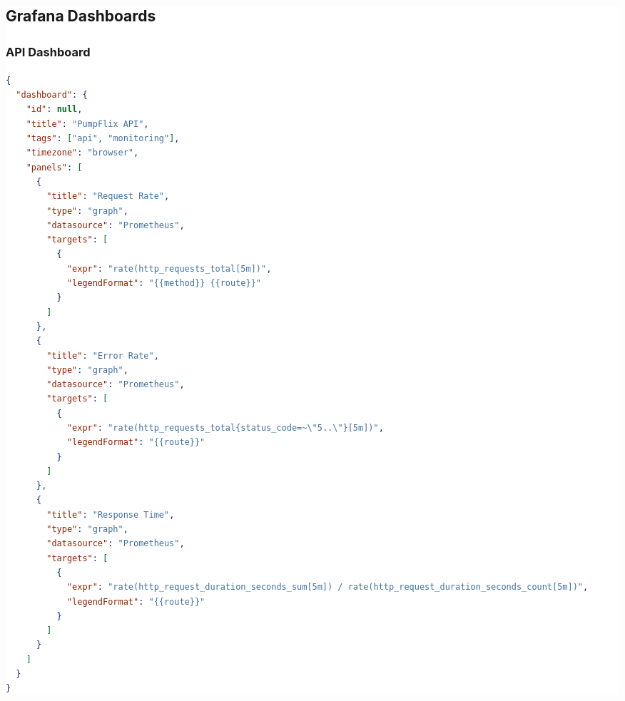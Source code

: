 ## Grafana Dashboards

### API Dashboard

```json
{
  "dashboard": {
    "id": null,
    "title": "PumpFlix API",
    "tags": ["api", "monitoring"],
    "timezone": "browser",
    "panels": [
      {
        "title": "Request Rate",
        "type": "graph",
        "datasource": "Prometheus",
        "targets": [
          {
            "expr": "rate(http_requests_total[5m])",
            "legendFormat": "{{method}} {{route}}"
          }
        ]
      },
      {
        "title": "Error Rate",
        "type": "graph",
        "datasource": "Prometheus",
        "targets": [
          {
            "expr": "rate(http_requests_total{status_code=~\"5..\"}[5m])",
            "legendFormat": "{{route}}"
          }
        ]
      },
      {
        "title": "Response Time",
        "type": "graph",
        "datasource": "Prometheus",
        "targets": [
          {
            "expr": "rate(http_request_duration_seconds_sum[5m]) / rate(http_request_duration_seconds_count[5m])",
            "legendFormat": "{{route}}"
          }
        ]
      }
    ]
  }
}
```
